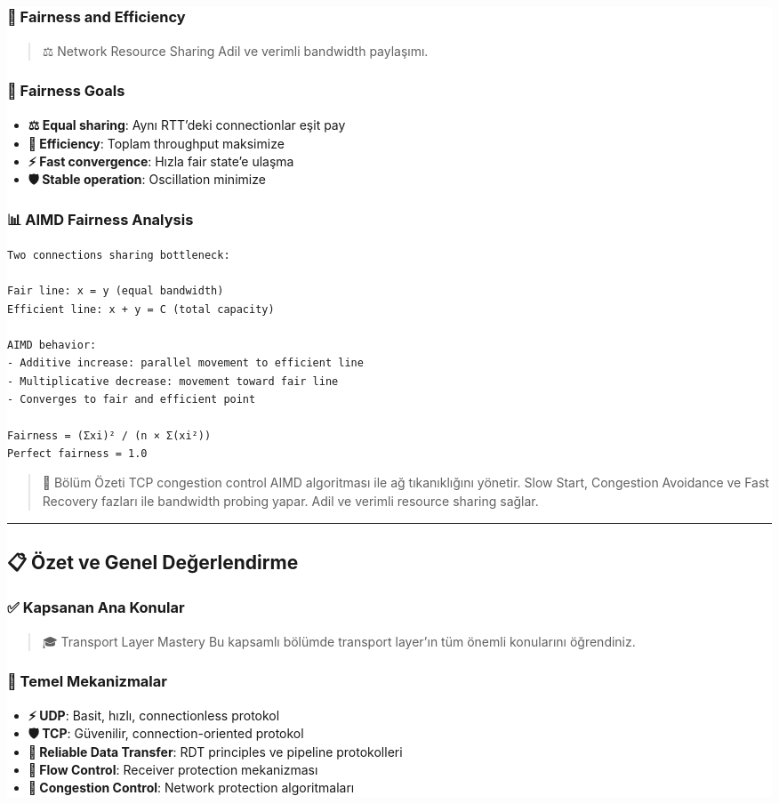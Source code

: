 
### 🤝 Fairness and Efficiency

> ⚖️ Network Resource Sharing
Adil ve verimli bandwidth paylaşımı.
> 

### 🎯 Fairness Goals

- **⚖️ Equal sharing**: Aynı RTT’deki connectionlar eşit pay
- **🚀 Efficiency**: Toplam throughput maksimize
- **⚡ Fast convergence**: Hızla fair state’e ulaşma
- **🛡️ Stable operation**: Oscillation minimize

### 📊 AIMD Fairness Analysis

```
Two connections sharing bottleneck:

Fair line: x = y (equal bandwidth)
Efficient line: x + y = C (total capacity)

AIMD behavior:
- Additive increase: parallel movement to efficient line
- Multiplicative decrease: movement toward fair line
- Converges to fair and efficient point

Fairness = (Σxi)² / (n × Σ(xi²))
Perfect fairness = 1.0
```

> 📝 Bölüm Özeti
TCP congestion control AIMD algoritması ile ağ tıkanıklığını yönetir. Slow Start, Congestion Avoidance ve Fast Recovery fazları ile bandwidth probing yapar. Adil ve verimli resource sharing sağlar.
> 

---

## 📋 Özet ve Genel Değerlendirme

### ✅ Kapsanan Ana Konular

> 🎓 Transport Layer Mastery
Bu kapsamlı bölümde transport layer’ın tüm önemli konularını öğrendiniz.
> 

### 🔧 Temel Mekanizmalar

- **⚡ UDP**: Basit, hızlı, connectionless protokol
- **🛡️ TCP**: Güvenilir, connection-oriented protokol
- **🔄 Reliable Data Transfer**: RDT principles ve pipeline protokolleri
- **🌊 Flow Control**: Receiver protection mekanizması
- **🚦 Congestion Control**: Network protection algoritmaları

